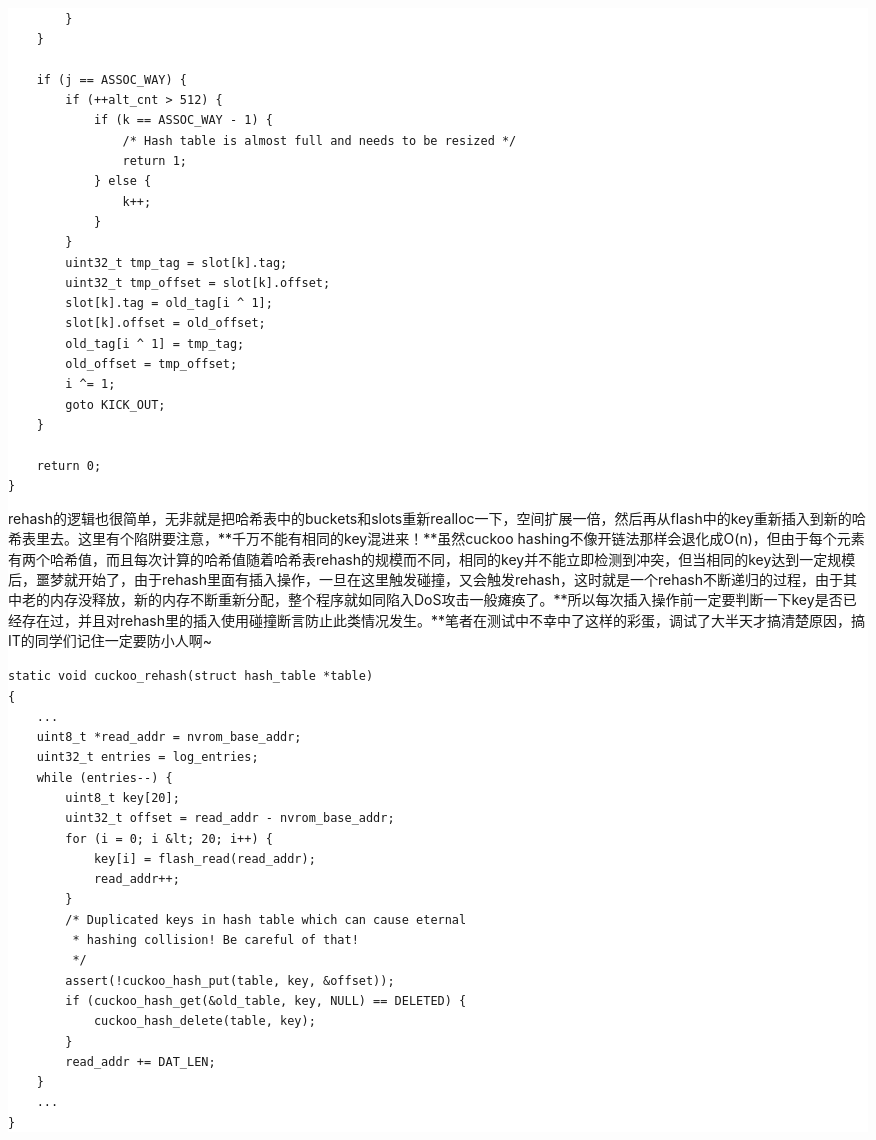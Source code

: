 ```
        }
    }

    if (j == ASSOC_WAY) {
        if (++alt_cnt > 512) {
            if (k == ASSOC_WAY - 1) {
                /* Hash table is almost full and needs to be resized */
                return 1;
            } else {
                k++;
            }
        }
        uint32_t tmp_tag = slot[k].tag;
        uint32_t tmp_offset = slot[k].offset;
        slot[k].tag = old_tag[i ^ 1];
        slot[k].offset = old_offset;
        old_tag[i ^ 1] = tmp_tag;
        old_offset = tmp_offset;
        i ^= 1;
        goto KICK_OUT;
    }

    return 0;
}
```

rehash的逻辑也很简单，无非就是把哈希表中的buckets和slots重新realloc一下，空间扩展一倍，然后再从flash中的key重新插入到新的哈希表里去。这里有个陷阱要注意，**千万不能有相同的key混进来！**虽然cuckoo hashing不像开链法那样会退化成O(n)，但由于每个元素有两个哈希值，而且每次计算的哈希值随着哈希表rehash的规模而不同，相同的key并不能立即检测到冲突，但当相同的key达到一定规模后，噩梦就开始了，由于rehash里面有插入操作，一旦在这里触发碰撞，又会触发rehash，这时就是一个rehash不断递归的过程，由于其中老的内存没释放，新的内存不断重新分配，整个程序就如同陷入DoS攻击一般瘫痪了。**所以每次插入操作前一定要判断一下key是否已经存在过，并且对rehash里的插入使用碰撞断言防止此类情况发生。**笔者在测试中不幸中了这样的彩蛋，调试了大半天才搞清楚原因，搞IT的同学们记住一定要防小人啊~



```
static void cuckoo_rehash(struct hash_table *table)
{
    ...
    uint8_t *read_addr = nvrom_base_addr;
    uint32_t entries = log_entries;
    while (entries--) {
        uint8_t key[20];
        uint32_t offset = read_addr - nvrom_base_addr;
        for (i = 0; i &lt; 20; i++) {
            key[i] = flash_read(read_addr);
            read_addr++;
        }
        /* Duplicated keys in hash table which can cause eternal
         * hashing collision! Be careful of that!
         */
        assert(!cuckoo_hash_put(table, key, &offset));
        if (cuckoo_hash_get(&old_table, key, NULL) == DELETED) {
            cuckoo_hash_delete(table, key);
        }
        read_addr += DAT_LEN;
    }
    ...
}
```
